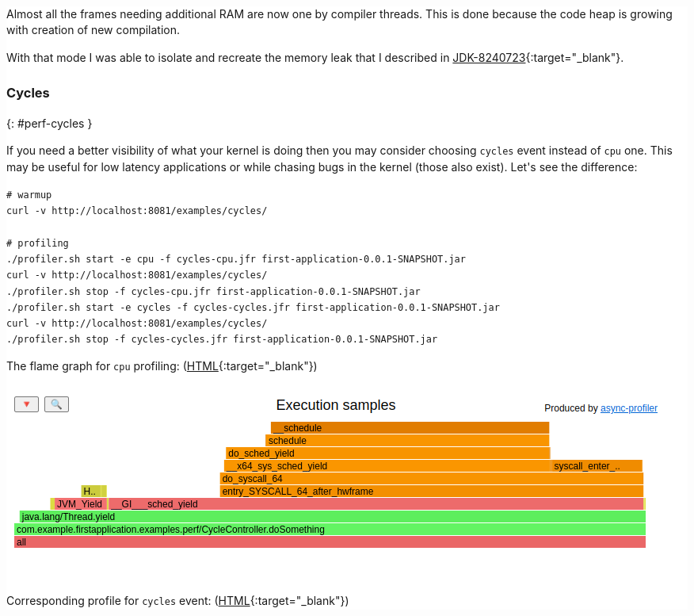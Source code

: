 Almost all the frames needing additional RAM are now one by compiler threads. This is done 
because the code heap is growing with creation of new compilation. 

With that mode I was able to isolate and recreate the memory leak that I described in
[JDK-8240723](https://bugs.openjdk.org/browse/JDK-8240723){:target="_blank"}.

### Cycles
{: #perf-cycles }

If you need a better visibility of what your kernel is doing then you may consider choosing
```cycles``` event instead of ```cpu``` one. This may be useful for low latency applications
or while chasing bugs in the kernel (those also exist). Let's see the difference: 

```shell
# warmup
curl -v http://localhost:8081/examples/cycles/

# profiling
./profiler.sh start -e cpu -f cycles-cpu.jfr first-application-0.0.1-SNAPSHOT.jar
curl -v http://localhost:8081/examples/cycles/
./profiler.sh stop -f cycles-cpu.jfr first-application-0.0.1-SNAPSHOT.jar
./profiler.sh start -e cycles -f cycles-cycles.jfr first-application-0.0.1-SNAPSHOT.jar
curl -v http://localhost:8081/examples/cycles/
./profiler.sh stop -f cycles-cycles.jfr first-application-0.0.1-SNAPSHOT.jar
```

The flame graph for ```cpu``` profiling:
([HTML](/assets/async-demos/cycles-cpu.html){:target="_blank"})

![alt text](/assets/async-demos/cycles-cpu.png "flames")

Corresponding profile for ```cycles``` event:
([HTML](/assets/async-demos/cycles-cycles.html){:target="_blank"})
